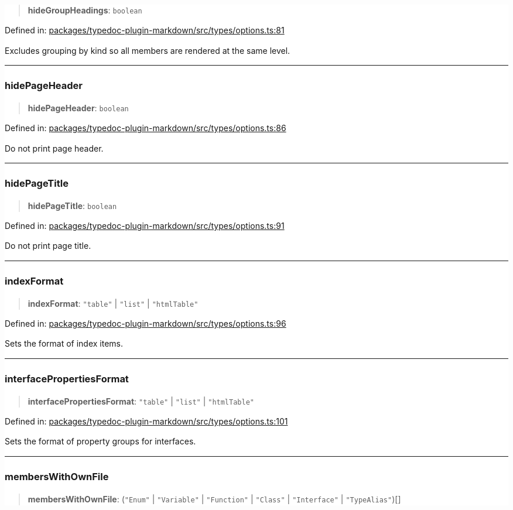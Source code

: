 > **hideGroupHeadings**: `boolean`

Defined in: [packages/typedoc-plugin-markdown/src/types/options.ts:81](https://github.com/typedoc2md/typedoc-plugin-markdown/blob/main/packages/typedoc-plugin-markdown/src/types/options.ts#L81)

Excludes grouping by kind so all members are rendered at the same level.

***

### hidePageHeader

> **hidePageHeader**: `boolean`

Defined in: [packages/typedoc-plugin-markdown/src/types/options.ts:86](https://github.com/typedoc2md/typedoc-plugin-markdown/blob/main/packages/typedoc-plugin-markdown/src/types/options.ts#L86)

Do not print page header.

***

### hidePageTitle

> **hidePageTitle**: `boolean`

Defined in: [packages/typedoc-plugin-markdown/src/types/options.ts:91](https://github.com/typedoc2md/typedoc-plugin-markdown/blob/main/packages/typedoc-plugin-markdown/src/types/options.ts#L91)

Do not print page title.

***

### indexFormat

> **indexFormat**: `"table"` \| `"list"` \| `"htmlTable"`

Defined in: [packages/typedoc-plugin-markdown/src/types/options.ts:96](https://github.com/typedoc2md/typedoc-plugin-markdown/blob/main/packages/typedoc-plugin-markdown/src/types/options.ts#L96)

Sets the format of index items.

***

### interfacePropertiesFormat

> **interfacePropertiesFormat**: `"table"` \| `"list"` \| `"htmlTable"`

Defined in: [packages/typedoc-plugin-markdown/src/types/options.ts:101](https://github.com/typedoc2md/typedoc-plugin-markdown/blob/main/packages/typedoc-plugin-markdown/src/types/options.ts#L101)

Sets the format of property groups for interfaces.

***

### membersWithOwnFile

> **membersWithOwnFile**: (`"Enum"` \| `"Variable"` \| `"Function"` \| `"Class"` \| `"Interface"` \| `"TypeAlias"`)[]
